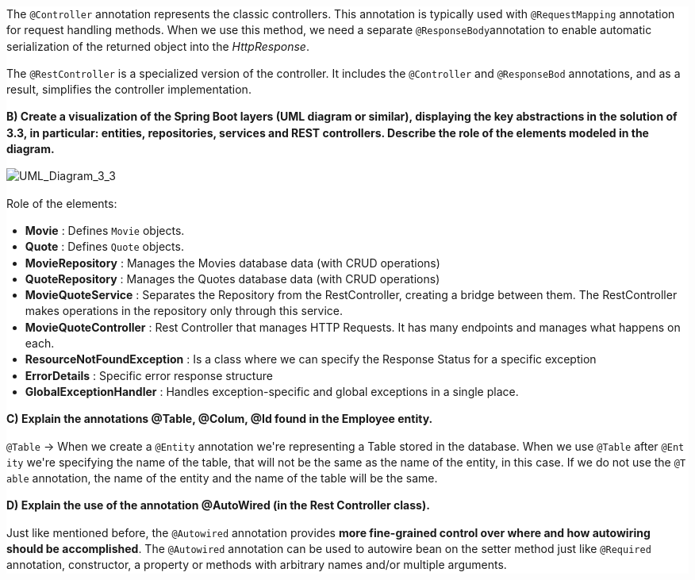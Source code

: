 The `@Controller` annotation represents the classic controllers. This annotation is typically used with `@RequestMapping` annotation for request handling methods. When we use this method, we need a separate `@ResponseBody`annotation to enable automatic serialization of the returned object into the *HttpResponse*.

The `@RestController` is a specialized version of the controller. It includes the `@Controller` and `@ResponseBod` annotations, and as a result, simplifies the controller implementation.

**B) Create a visualization of the Spring Boot layers (UML diagram or similar), displaying the key abstractions in the solution of 3.3, in particular: entities, repositories, services and REST controllers. Describe the role of the elements modeled in the diagram.**

![UML_Diagram_3_3](https://user-images.githubusercontent.com/66647922/142046644-82db714e-a6be-420c-9636-1c64289d2754.png)

Role of the elements:

* **Movie** : Defines `Movie` objects.
* **Quote** : Defines `Quote` objects.
* **MovieRepository** : Manages the Movies database data (with CRUD operations)
* **QuoteRepository** : Manages the Quotes database data (with CRUD operations)
* **MovieQuoteService** : Separates the Repository from the RestController, creating a bridge between them. The RestController makes operations in the repository only through this service.
* **MovieQuoteController** : Rest Controller that manages HTTP Requests. It has many endpoints and manages what happens on each.
* **ResourceNotFoundException** : Is a class where we can specify the Response Status for a specific exception
* **ErrorDetails** : Specific error response structure
* **GlobalExceptionHandler** : Handles exception-specific and global exceptions in a single place.

**C) Explain the annotations @Table, @Colum, @Id found in the Employee entity.**

`@Table` -> When we create a `@Entity` annotation we're representing a Table stored in the database. When we use `@Table` after `@Entity` we're specifying the name of the table, that will not be the same as the name of the entity, in this case. If we do not use the `@Table` annotation, the name of the entity and the name of the table will be the same.

**D) Explain the use of the annotation @AutoWired (in the Rest Controller class).**

Just like mentioned before, the `@Autowired` annotation provides **more fine-grained control over where and how autowiring should be accomplished**. The `@Autowired` annotation can be used to autowire bean on the setter method just like `@Required` annotation, constructor, a property or methods with arbitrary names and/or multiple arguments.
